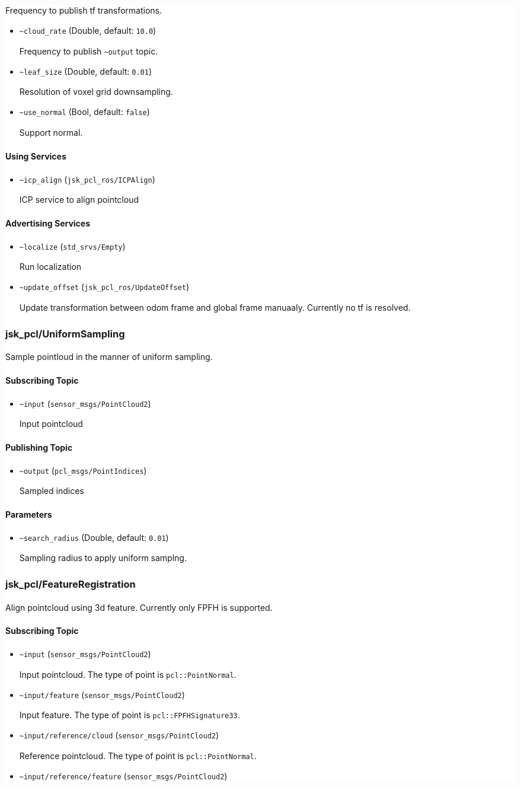   Frequency to publish tf transformations.
* `~cloud_rate` (Double, default: `10.0`)

  Frequency to publish `~output` topic.
* `~leaf_size` (Double, default: `0.01`)

  Resolution of voxel grid downsampling.
* `~use_normal` (Bool, default: `false`)

  Support normal.

#### Using Services
* `~icp_align` (`jsk_pcl_ros/ICPAlign`)

  ICP service to align pointcloud

#### Advertising Services
* `~localize` (`std_srvs/Empty`)

  Run localization
* `~update_offset` (`jsk_pcl_ros/UpdateOffset`)

  Update transformation between odom frame and global frame manuaaly.
  Currently no tf is resolved.

### jsk\_pcl/UniformSampling
Sample pointloud in the manner of uniform sampling.

#### Subscribing Topic
* `~input` (`sensor_msgs/PointCloud2`)

  Input pointcloud

#### Publishing Topic
* `~output` (`pcl_msgs/PointIndices`)

  Sampled indices

#### Parameters
* `~search_radius` (Double, default: `0.01`)

  Sampling radius to apply uniform samplng.

### jsk\_pcl/FeatureRegistration
Align pointcloud using 3d feature. Currently only FPFH is supported.

#### Subscribing Topic
* `~input` (`sensor_msgs/PointCloud2`)

   Input pointcloud. The type of point is `pcl::PointNormal`.
* `~input/feature` (`sensor_msgs/PointCloud2`)

   Input feature. The type of point is `pcl::FPFHSignature33`.
* `~input/reference/cloud` (`sensor_msgs/PointCloud2`)

   Reference pointcloud. The type of point is `pcl::PointNormal`.
* `~input/reference/feature` (`sensor_msgs/PointCloud2`)
